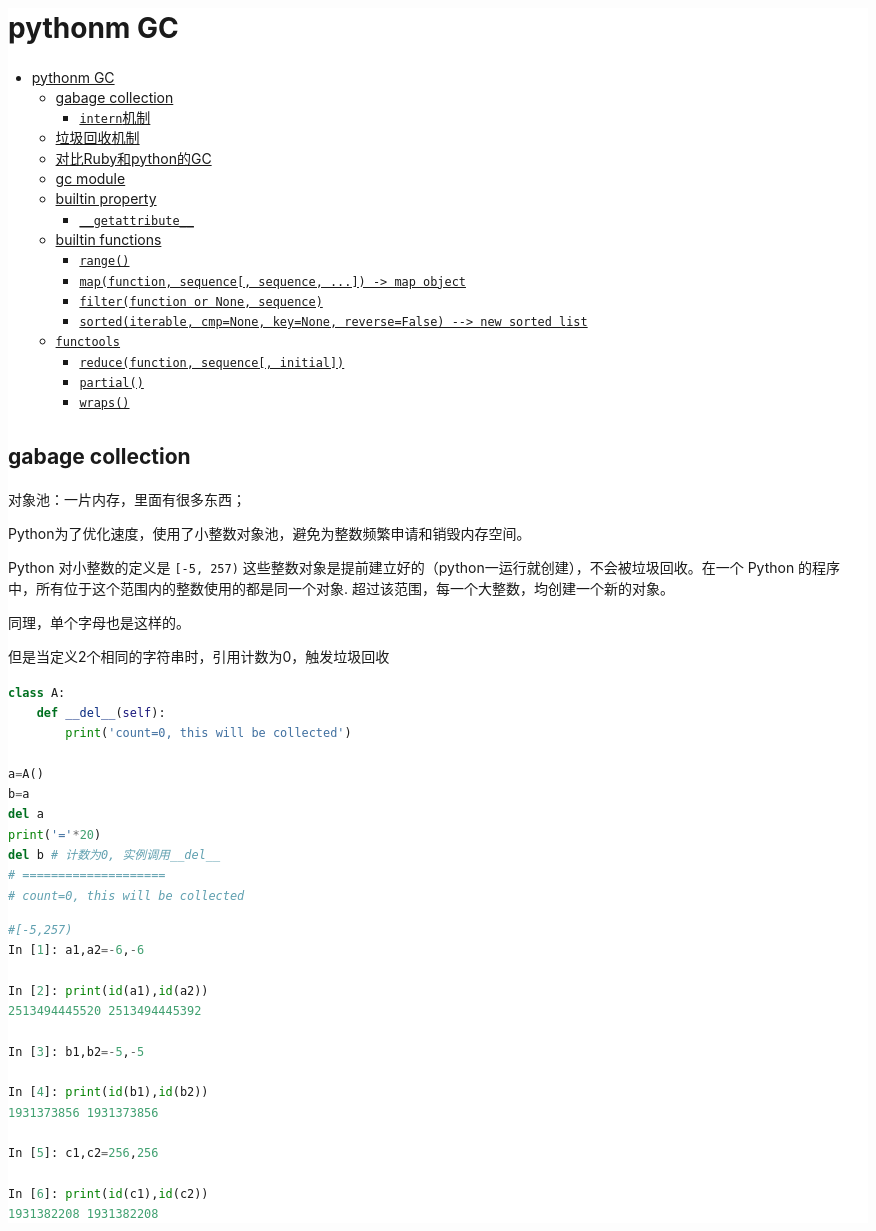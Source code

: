 # pythonm GC

- [pythonm GC](#pythonm-gc)
    - [gabage collection](#gabage-collection)
        - [`intern`机制](#intern%E6%9C%BA%E5%88%B6)
    - [垃圾回收机制](#%E5%9E%83%E5%9C%BE%E5%9B%9E%E6%94%B6%E6%9C%BA%E5%88%B6)
    - [对比Ruby和python的GC](#%E5%AF%B9%E6%AF%94ruby%E5%92%8Cpython%E7%9A%84gc)
    - [gc module](#gc-module)
    - [builtin property](#builtin-property)
        - [`__getattribute__`](#getattribute)
    - [builtin functions](#builtin-functions)
        - [`range()`](#range)
        - [`map(function, sequence[, sequence, ...]) -> map object`](#mapfunction-sequence-sequence---map-object)
        - [`filter(function or None, sequence)`](#filterfunction-or-none-sequence)
        - [`sorted(iterable, cmp=None, key=None, reverse=False) --> new sorted list`](#sortediterable-cmpnone-keynone-reversefalse----new-sorted-list)
    - [`functools`](#functools)
        - [`reduce(function, sequence[, initial])`](#reducefunction-sequence-initial)
        - [`partial()`](#partial)
        - [`wraps()`](#wraps)

## gabage collection

对象池：一片内存，里面有很多东西；

Python为了优化速度，使用了小整数对象池，避免为整数频繁申请和销毁内存空间。

Python 对小整数的定义是 `[-5, 257)` 这些整数对象是提前建立好的（python一运行就创建），不会被垃圾回收。在一个 Python 的程序中，所有位于这个范围内的整数使用的都是同一个对象. 超过该范围，每一个大整数，均创建一个新的对象。

同理，单个字母也是这样的。

但是当定义2个相同的字符串时，引用计数为0，触发垃圾回收

```python
class A:
    def __del__(self):
        print('count=0, this will be collected')

a=A()
b=a
del a
print('='*20)
del b # 计数为0, 实例调用__del__
# ====================
# count=0, this will be collected
```

```python
#[-5,257)
In [1]: a1,a2=-6,-6

In [2]: print(id(a1),id(a2))
2513494445520 2513494445392

In [3]: b1,b2=-5,-5

In [4]: print(id(b1),id(b2))
1931373856 1931373856

In [5]: c1,c2=256,256

In [6]: print(id(c1),id(c2))
1931382208 1931382208
```